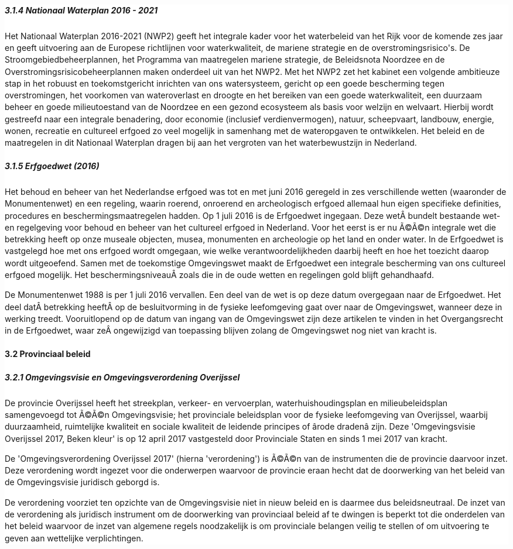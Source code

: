 ##### 3\.1\.4 Nationaal Waterplan 2016 \- 2021

Het Nationaal Waterplan 2016\-2021 (NWP2\) geeft het integrale kader voor het waterbeleid van het Rijk voor de komende zes jaar en geeft uitvoering aan de Europese richtlijnen voor waterkwaliteit, de mariene strategie en de overstromingsrisico's. De Stroomgebiedbeheerplannen, het Programma van maatregelen mariene strategie, de Beleidsnota Noordzee en de Overstromingsrisicobeheerplannen maken onderdeel uit van het NWP2\. Met het NWP2 zet het kabinet een volgende ambitieuze stap in het robuust en toekomstgericht inrichten van ons watersysteem, gericht op een goede bescherming tegen overstromingen, het voorkomen van wateroverlast en droogte en het bereiken van een goede waterkwaliteit, een duurzaam beheer en goede milieutoestand van de Noordzee en een gezond ecosysteem als basis voor welzijn en welvaart. Hierbij wordt gestreefd naar een integrale benadering, door economie (inclusief verdienvermogen), natuur, scheepvaart, landbouw, energie, wonen, recreatie en cultureel erfgoed zo veel mogelijk in samenhang met de wateropgaven te ontwikkelen. Het beleid en de maatregelen in dit Nationaal Waterplan dragen bij aan het vergroten van het waterbewustzijn in Nederland.

##### 3\.1\.5 Erfgoedwet (2016\)

Het behoud en beheer van het Nederlandse erfgoed was tot en met juni 2016 geregeld in zes verschillende wetten (waaronder de Monumentenwet) en een regeling, waarin roerend, onroerend en archeologisch erfgoed allemaal hun eigen specifieke definities, procedures en beschermingsmaatregelen hadden. Op 1 juli 2016 is de Erfgoedwet ingegaan. Deze wetÂ bundelt bestaande wet\- en regelgeving voor behoud en beheer van het cultureel erfgoed in Nederland. Voor het eerst is er nu Ã©Ã©n integrale wet die betrekking heeft op onze museale objecten, musea, monumenten en archeologie op het land en onder water. In de Erfgoedwet is vastgelegd hoe met ons erfgoed wordt omgegaan, wie welke verantwoordelijkheden daarbij heeft en hoe het toezicht daarop wordt uitgeoefend. Samen met de toekomstige Omgevingswet maakt de Erfgoedwet een integrale bescherming van ons cultureel erfgoed mogelijk. Het beschermingsniveauÂ zoals die in de oude wetten en regelingen gold blijft gehandhaafd.

De Monumentenwet 1988 is per 1 juli 2016 vervallen. Een deel van de wet is op deze datum overgegaan naar de Erfgoedwet. Het deel datÂ betrekking heeftÂ op de besluitvorming in de fysieke leefomgeving gaat over naar de Omgevingswet, wanneer deze in werking treedt. Vooruitlopend op de datum van ingang van de Omgevingswet zijn deze artikelen te vinden in het Overgangsrecht in de Erfgoedwet, waar zeÂ ongewijzigd van toepassing blijven zolang de Omgevingswet nog niet van kracht is.

#### 3\.2 Provinciaal beleid

##### 3\.2\.1 Omgevingsvisie en Omgevingsverordening Overijssel

De provincie Overijssel heeft het streekplan, verkeer\- en vervoerplan, waterhuishoudingsplan en milieubeleidsplan samengevoegd tot Ã©Ã©n Omgevingsvisie; het provinciale beleidsplan voor de fysieke leefomgeving van Overijssel, waarbij duurzaamheid, ruimtelijke kwaliteit en sociale kwaliteit de leidende principes of ârode dradenâ zijn. Deze 'Omgevingsvisie Overijssel 2017, Beken kleur' is op 12 april 2017 vastgesteld door Provinciale Staten en sinds 1 mei 2017 van kracht.

De 'Omgevingsverordening Overijssel 2017' (hierna 'verordening') is Ã©Ã©n van de instrumenten die de provincie daarvoor inzet. Deze verordening wordt ingezet voor die onderwerpen waarvoor de provincie eraan hecht dat de doorwerking van het beleid van de Omgevingsvisie juridisch geborgd is.

De verordening voorziet ten opzichte van de Omgevingsvisie niet in nieuw beleid en is daarmee dus beleidsneutraal. De inzet van de verordening als juridisch instrument om de doorwerking van provinciaal beleid af te dwingen is beperkt tot die onderdelen van het beleid waarvoor de inzet van algemene regels noodzakelijk is om provinciale belangen veilig te stellen of om uitvoering te geven aan wettelijke verplichtingen.
